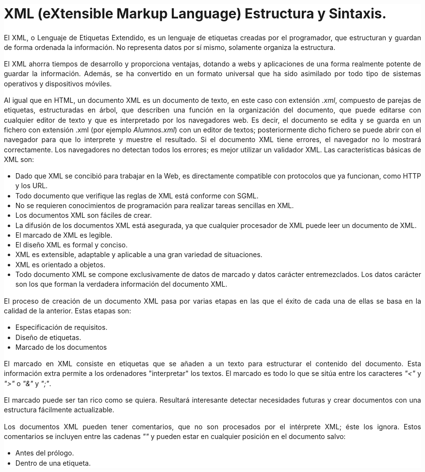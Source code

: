 
<div align="justify">

# XML (eXtensible Markup Language) Estructura y Sintaxis. 

 El XML, o Lenguaje de Etiquetas Extendido, es un lenguaje de etiquetas creadas por el programador, que estructuran y guardan de forma ordenada la información. No representa datos por sí mismo, solamente organiza la estructura.

 El XML ahorra tiempos de desarrollo y proporciona ventajas, dotando a webs y aplicaciones de una forma realmente potente de guardar la información. Además, se ha convertido en un formato universal que ha sido asimilado por todo tipo de sistemas operativos y dispositivos móviles.

Al igual que en HTML, un documento XML es un documento de texto, en este caso con extensión _.xml_, compuesto de parejas de etiquetas, estructuradas en árbol, que describen una función en la organización del documento, que puede editarse con cualquier editor de texto y que es interpretado por los navegadores web. Es decir, el documento se edita y se guarda en un fichero con extensión .xml (por ejemplo _Alumnos.xml_) con un editor de textos; posteriormente dicho fichero se puede abrir con el navegador para que lo interprete y muestre el resultado. Si el documento XML tiene errores, el navegador no lo mostrará correctamente. Los navegadores no detectan todos los errores; es mejor utilizar un validador XML. Las características básicas de XML son: 
 - Dado que XML se concibió para trabajar en la Web, es directamente compatible con protocolos que ya funcionan, como HTTP y los URL.
 - Todo documento que verifique las reglas de XML está conforme con SGML.
 - No se requieren conocimientos de programación para realizar tareas sencillas en XML.
 - Los documentos XML son fáciles de crear.
 - La difusión de los documentos XML está asegurada, ya que cualquier procesador de XML puede leer un documento de XML.
 - El marcado de XML es legible.
 - El diseño XML es formal y conciso.
 - XML es extensible, adaptable y aplicable a una gran variedad de situaciones.
 - XML es orientado a objetos.
 - Todo documento XML se compone exclusivamente de datos de marcado y datos carácter entremezclados. Los datos carácter son los que forman la verdadera información del documento XML.

 El proceso de creación de un documento XML pasa por varias etapas en las que el éxito de cada una de ellas se basa en la calidad de la anterior. Estas etapas son:
 - Especificación de requisitos.
 - Diseño de etiquetas.
 - Marcado de los documentos

 El marcado en XML consiste en etiquetas que se añaden a un texto para estructurar el contenido del documento. Esta información extra permite a los ordenadores "interpretar" los textos. El marcado es todo lo que se sitúa entre los caracteres _"<"_ y _">"_ o _"&"_ y _";"_.

 El marcado puede ser tan rico como se quiera. Resultará interesante detectar necesidades futuras y crear documentos con una estructura fácilmente actualizable.

 Los documentos XML pueden tener comentarios, que no son procesados por el intérprete XML; éste los ignora. Estos comentarios se incluyen entre las cadenas _""_ y pueden estar en cualquier posición en el documento salvo:
 - Antes del prólogo.
 - Dentro de una etiqueta.
